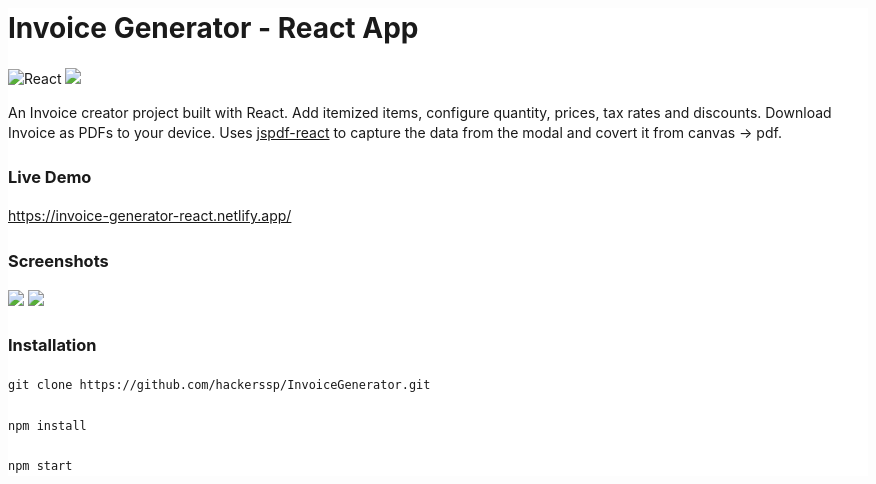 # Invoice Generator - React App
![React](https://img.shields.io/badge/react-%2320232a.svg?style=for-the-badge&logo=react&logoColor=%2361DAFB) ![](https://img.shields.io/badge/bootstrap-%23563D7C.svg?style=for-the-badge&logo=bootstrap&logoColor=white)

An Invoice creator project built with React. Add itemized items, configure quantity, prices, tax rates and discounts. Download Invoice as PDFs to your device. Uses [jspdf-react](https://www.npmjs.com/package/jspdf-react) to capture the data from the modal and covert it from canvas -> pdf.

### Live Demo
https://invoice-generator-react.netlify.app/

### Screenshots
<img src="https://drive.google.com/file/d/1TSzx5ygQv9AULwlKq_PKbEwlFZRL3K2j/view?usp=drive_link" style="max-width: 100px; width: 100%; height: auto;">
<img src="https://drive.google.com/file/d/1ZAapOETNgE5xhNG54g6m5twjt1-TMTbN/view?usp=drive_link" style="max-width: 100px; width: 100%; height: auto;">

### Installation

```
git clone https://github.com/hackerssp/InvoiceGenerator.git

npm install

npm start
```
